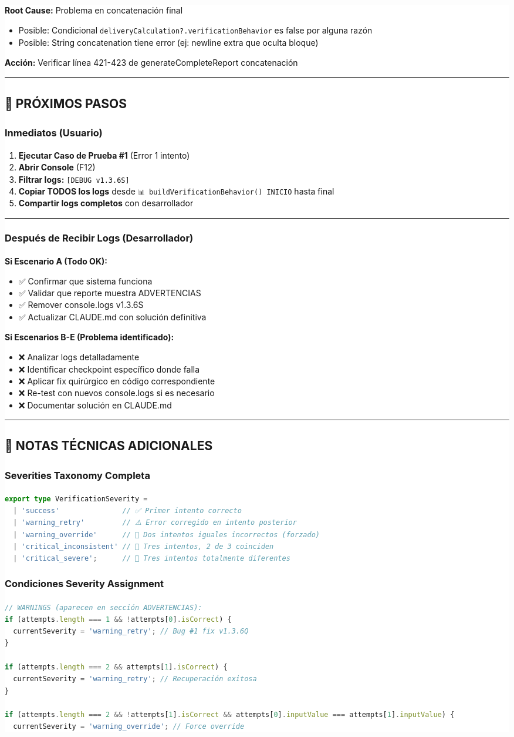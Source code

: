 **Root Cause:** Problema en concatenación final
- Posible: Condicional `deliveryCalculation?.verificationBehavior` es false por alguna razón
- Posible: String concatenation tiene error (ej: newline extra que oculta bloque)

**Acción:** Verificar línea 421-423 de generateCompleteReport concatenación

---

## 📝 PRÓXIMOS PASOS

### Inmediatos (Usuario)

1. **Ejecutar Caso de Prueba #1** (Error 1 intento)
2. **Abrir Console** (F12)
3. **Filtrar logs:** `[DEBUG v1.3.6S]`
4. **Copiar TODOS los logs** desde `📊 buildVerificationBehavior() INICIO` hasta final
5. **Compartir logs completos** con desarrollador

---

### Después de Recibir Logs (Desarrollador)

**Si Escenario A (Todo OK):**
- ✅ Confirmar que sistema funciona
- ✅ Validar que reporte muestra ADVERTENCIAS
- ✅ Remover console.logs v1.3.6S
- ✅ Actualizar CLAUDE.md con solución definitiva

**Si Escenarios B-E (Problema identificado):**
- ❌ Analizar logs detalladamente
- ❌ Identificar checkpoint específico donde falla
- ❌ Aplicar fix quirúrgico en código correspondiente
- ❌ Re-test con nuevos console.logs si es necesario
- ❌ Documentar solución en CLAUDE.md

---

## 📌 NOTAS TÉCNICAS ADICIONALES

### Severities Taxonomy Completa

```typescript
export type VerificationSeverity =
  | 'success'               // ✅ Primer intento correcto
  | 'warning_retry'         // ⚠️ Error corregido en intento posterior
  | 'warning_override'      // 🚨 Dos intentos iguales incorrectos (forzado)
  | 'critical_inconsistent' // 🔴 Tres intentos, 2 de 3 coinciden
  | 'critical_severe';      // 🔴 Tres intentos totalmente diferentes
```

### Condiciones Severity Assignment

```typescript
// WARNINGS (aparecen en sección ADVERTENCIAS):
if (attempts.length === 1 && !attempts[0].isCorrect) {
  currentSeverity = 'warning_retry'; // Bug #1 fix v1.3.6Q
}

if (attempts.length === 2 && attempts[1].isCorrect) {
  currentSeverity = 'warning_retry'; // Recuperación exitosa
}

if (attempts.length === 2 && !attempts[1].isCorrect && attempts[0].inputValue === attempts[1].inputValue) {
  currentSeverity = 'warning_override'; // Force override
```